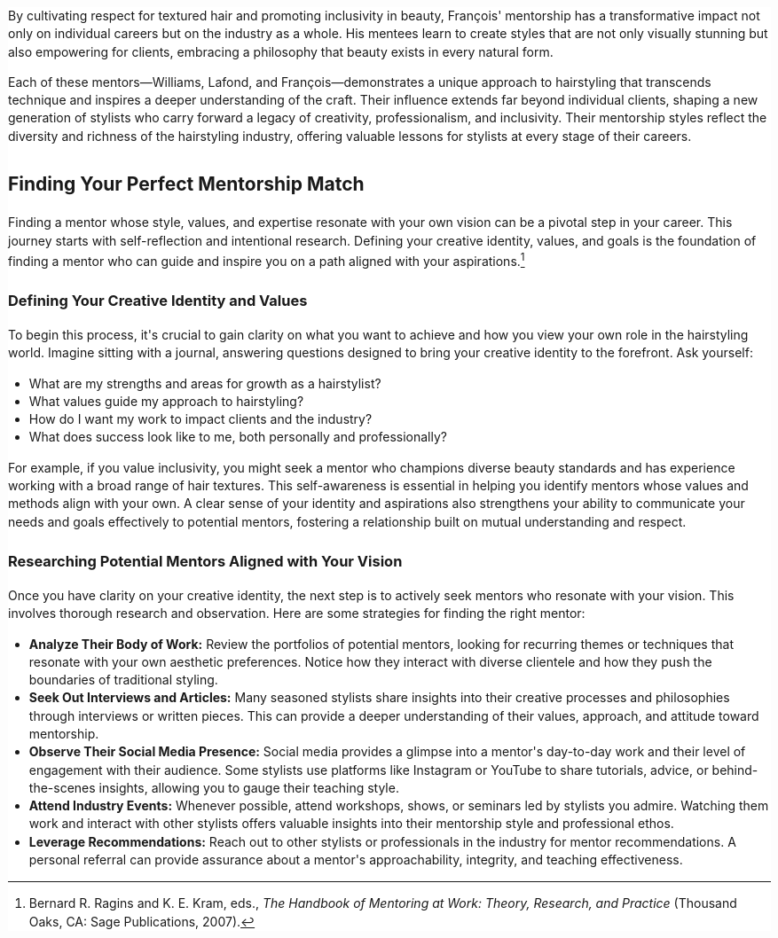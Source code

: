 By cultivating respect for textured hair and promoting inclusivity in beauty, François' mentorship has a transformative impact not only on individual careers but on the industry as a whole. His mentees learn to create styles that are not only visually stunning but also empowering for clients, embracing a philosophy that beauty exists in every natural form.

Each of these mentors—Williams, Lafond, and François—demonstrates a unique approach to hairstyling that transcends technique and inspires a deeper understanding of the craft. Their influence extends far beyond individual clients, shaping a new generation of stylists who carry forward a legacy of creativity, professionalism, and inclusivity. Their mentorship styles reflect the diversity and richness of the hairstyling industry, offering valuable lessons for stylists at every stage of their careers.

## Finding Your Perfect Mentorship Match

Finding a mentor whose style, values, and expertise resonate with your own vision can be a pivotal step in your career. This journey starts with self-reflection and intentional research. Defining your creative identity, values, and goals is the foundation of finding a mentor who can guide and inspire you on a path aligned with your aspirations.[^4]

### Defining Your Creative Identity and Values

To begin this process, it's crucial to gain clarity on what you want to achieve and how you view your own role in the hairstyling world. Imagine sitting with a journal, answering questions designed to bring your creative identity to the forefront. Ask yourself:

* What are my strengths and areas for growth as a hairstylist?
* What values guide my approach to hairstyling?
* How do I want my work to impact clients and the industry?
* What does success look like to me, both personally and professionally?

For example, if you value inclusivity, you might seek a mentor who champions diverse beauty standards and has experience working with a broad range of hair textures. This self-awareness is essential in helping you identify mentors whose values and methods align with your own. A clear sense of your identity and aspirations also strengthens your ability to communicate your needs and goals effectively to potential mentors, fostering a relationship built on mutual understanding and respect.

### Researching Potential Mentors Aligned with Your Vision

Once you have clarity on your creative identity, the next step is to actively seek mentors who resonate with your vision. This involves thorough research and observation. Here are some strategies for finding the right mentor:

* **Analyze Their Body of Work:** Review the portfolios of potential mentors, looking for recurring themes or techniques that resonate with your own aesthetic preferences. Notice how they interact with diverse clientele and how they push the boundaries of traditional styling.
* **Seek Out Interviews and Articles:** Many seasoned stylists share insights into their creative processes and philosophies through interviews or written pieces. This can provide a deeper understanding of their values, approach, and attitude toward mentorship.
* **Observe Their Social Media Presence:** Social media provides a glimpse into a mentor's day-to-day work and their level of engagement with their audience. Some stylists use platforms like Instagram or YouTube to share tutorials, advice, or behind-the-scenes insights, allowing you to gauge their teaching style.
* **Attend Industry Events:** Whenever possible, attend workshops, shows, or seminars led by stylists you admire. Watching them work and interact with other stylists offers valuable insights into their mentorship style and professional ethos.
* **Leverage Recommendations:** Reach out to other stylists or professionals in the industry for mentor recommendations. A personal referral can provide assurance about a mentor's approachability, integrity, and teaching effectiveness.


[^1]: T. D. Allen, L. T. Eby, M. L. Poteet, E. Lentz, and L. Lima, "Career Benefits Associated with Mentoring for Protégés: A Meta‑Analysis," *Journal of Applied Psychology*, 2004, https://psycnet.apa.org/fulltext/2004-15660-007.html.
[^2]: The Holy Bible, New International Version, 2011, Proverbs 27:17, https://www.biblegateway.com/passage/?search=Proverbs+27%3A17.
[^3]: Yusef Williams, "Profile: Yusef Williams on Creative Mentorship," *Vogue*, 2020, https://www.vogue.com/article/yusef-williams-interview; Naeemah Lafond, "Inside Amika: Naeemah Lafond's Vision," *Modern Salon*, 2019, https://www.modernsalon.com/article/naeemah-lafond; Harper's Bazaar, "Vernon François: Championing Textured Hair," 2021, https://www.harpersbazaar.com/beauty/hair.
[^4]: Bernard R. Ragins and K. E. Kram, eds., *The Handbook of Mentoring at Work: Theory, Research, and Practice* (Thousand Oaks, CA: Sage Publications, 2007).
[^5]: Kathy E. Kram, *Mentoring at Work: Developmental Relationships in Organizational Life* (Glenview, IL: Scott, Foresman, 1985).
[^6]: Peter M. Senge, *The Fifth Discipline: The Art & Practice of The Learning Organization* (New York: Doubleday, 1990).
[^7]: Marco Reyes, "Editorial Profile: Marco Reyes on Mentorship in High‑Fashion Hair," *WWD*, 2018, https://wwd.com/beauty-industry-news/hair/marco-reyes-profile.
[^8]: Vidal Sassoon and Michael O'Donnell, *Vidal: The Autobiography* (New York: Macmillan, 2010).
[^9]: European Hair Professionals, "The Hair Has No Gender Project: Fostering Inclusive Beauty," 2020, https://www.europeanhairpro.com/HHNG.
